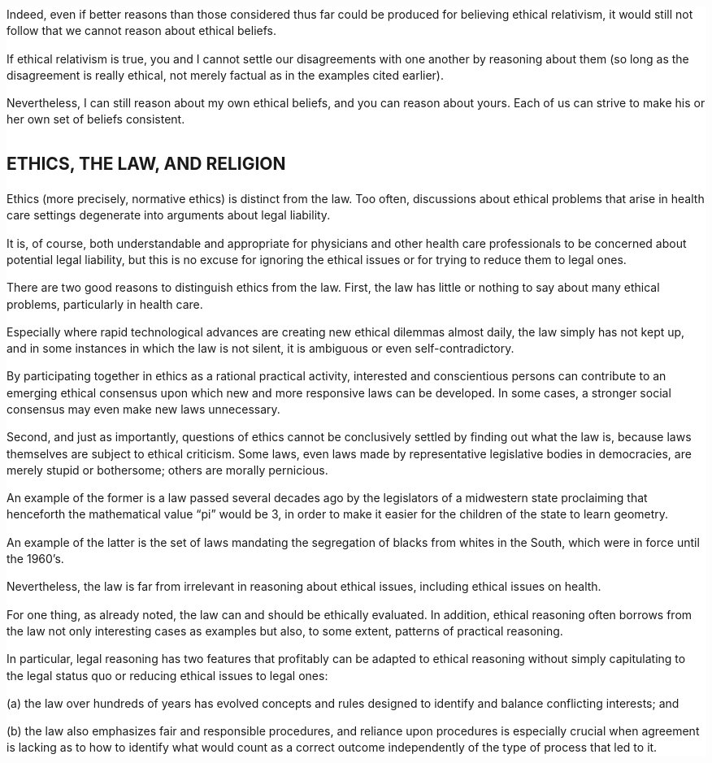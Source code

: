Indeed, even if better reasons than those considered thus far could be produced for believing ethical relativism, it would still not follow that we cannot reason about ethical beliefs.

If ethical relativism is true, you and I cannot settle our disagreements with one another by reasoning about them (so long as the disagreement is really ethical, not merely factual as in the examples cited earlier).

Nevertheless, I can still reason about my own ethical beliefs, and you can reason about yours. Each of us can strive to make his or her own set of beliefs consistent.

## **ETHICS, THE LAW, AND RELIGION** 

Ethics (more precisely, normative ethics) is distinct from the law. Too often, discussions about ethical problems that arise in health care settings degenerate into arguments about legal liability.

It is, of course, both understandable and appropriate for physicians and other health care professionals to be concerned about potential legal liability, but this is no excuse for ignoring the ethical issues or for trying to reduce them to legal ones.

There are two good reasons to distinguish ethics from the law. First, the law has little or nothing to say about many ethical problems, particularly in health care.

Es­pecially where rapid technological advances are creating new ethical dilemmas almost daily, the law simply has not kept up, and in some instances in which the law is not silent, it is ambiguous or even self-contradictory.

By participating together in ethics as a rational practical activity, interested and conscientious persons can contribute to an emerging ethical consensus upon which new and more responsive laws can be developed. In some cases, a stronger social consensus may even make new laws unnecessary.

Second, and just as importantly, questions of ethics cannot be conclusively settled by finding out what the law is, because laws themselves are subject to ethical criticism. Some laws, even laws made by representative legislative bodies in democracies, are merely stupid or bothersome; others are morally pernicious.

An example of the former is a law passed several decades ago by the legislators of a midwestern state proclaiming that henceforth the mathematical value “pi” would be 3, in order to make it easier for the children of the state to learn geometry.

An example of the latter is the set of laws mandating the segregation of blacks from whites in the South, which were in force until the 1960’s.

Nevertheless, the law is far from irrelevant in reasoning about ethical issues, including ethical issues on health.

For one thing, as already noted, the law can and should be ethically evaluated. In addition, ethical reasoning often borrows from the law not only interesting cases as examples but also, to some extent, patterns of practical reasoning.

In particular, legal reasoning has two features that profitably can be adapted to ethical reasoning without simply capitulating to the legal status quo or reducing ethical issues to legal ones:

(a) the law over hundreds of years has evolved concepts and rules designed to identify and balance conflicting interests; and

(b) the law also em­phasizes fair and responsible procedures, and reliance upon procedures is especially crucial when agreement is lacking as to how to identify what would count as a correct outcome independently of the type of process that led to it.
